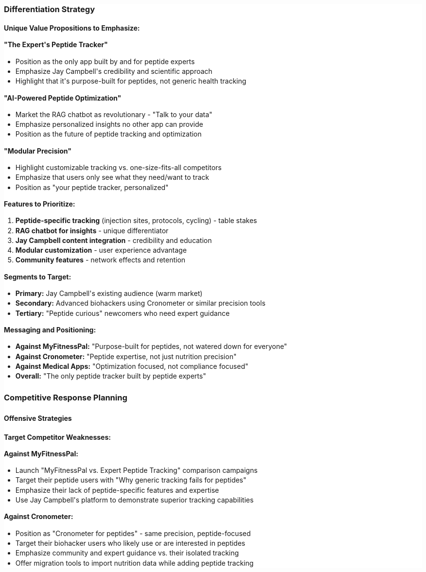 ### Differentiation Strategy

**Unique Value Propositions to Emphasize:**

**"The Expert's Peptide Tracker"**
- Position as the only app built by and for peptide experts
- Emphasize Jay Campbell's credibility and scientific approach
- Highlight that it's purpose-built for peptides, not generic health tracking

**"AI-Powered Peptide Optimization"**
- Market the RAG chatbot as revolutionary - "Talk to your data"
- Emphasize personalized insights no other app can provide
- Position as the future of peptide tracking and optimization

**"Modular Precision"**
- Highlight customizable tracking vs. one-size-fits-all competitors
- Emphasize that users only see what they need/want to track
- Position as "your peptide tracker, personalized"

**Features to Prioritize:**
1. **Peptide-specific tracking** (injection sites, protocols, cycling) - table stakes
2. **RAG chatbot for insights** - unique differentiator
3. **Jay Campbell content integration** - credibility and education
4. **Modular customization** - user experience advantage
5. **Community features** - network effects and retention

**Segments to Target:**
- **Primary:** Jay Campbell's existing audience (warm market)
- **Secondary:** Advanced biohackers using Cronometer or similar precision tools
- **Tertiary:** "Peptide curious" newcomers who need expert guidance

**Messaging and Positioning:**
- **Against MyFitnessPal:** "Purpose-built for peptides, not watered down for everyone"
- **Against Cronometer:** "Peptide expertise, not just nutrition precision"
- **Against Medical Apps:** "Optimization focused, not compliance focused"
- **Overall:** "The only peptide tracker built by peptide experts"

### Competitive Response Planning

#### Offensive Strategies

**Target Competitor Weaknesses:**

**Against MyFitnessPal:**
- Launch "MyFitnessPal vs. Expert Peptide Tracking" comparison campaigns
- Target their peptide users with "Why generic tracking fails for peptides"
- Emphasize their lack of peptide-specific features and expertise
- Use Jay Campbell's platform to demonstrate superior tracking capabilities

**Against Cronometer:**
- Position as "Cronometer for peptides" - same precision, peptide-focused
- Target their biohacker users who likely use or are interested in peptides
- Emphasize community and expert guidance vs. their isolated tracking
- Offer migration tools to import nutrition data while adding peptide tracking
